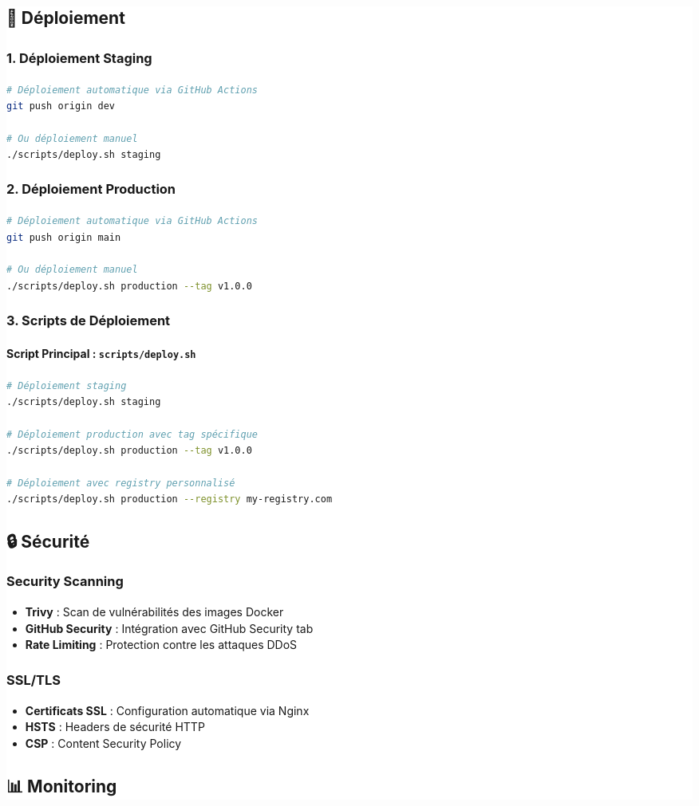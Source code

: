 ## 🚀 **Déploiement**

### **1. Déploiement Staging**

```bash
# Déploiement automatique via GitHub Actions
git push origin dev

# Ou déploiement manuel
./scripts/deploy.sh staging
```

### **2. Déploiement Production**

```bash
# Déploiement automatique via GitHub Actions
git push origin main

# Ou déploiement manuel
./scripts/deploy.sh production --tag v1.0.0
```

### **3. Scripts de Déploiement**

#### **Script Principal** : `scripts/deploy.sh`

```bash
# Déploiement staging
./scripts/deploy.sh staging

# Déploiement production avec tag spécifique
./scripts/deploy.sh production --tag v1.0.0

# Déploiement avec registry personnalisé
./scripts/deploy.sh production --registry my-registry.com
```

## 🔒 **Sécurité**

### **Security Scanning**
- **Trivy** : Scan de vulnérabilités des images Docker
- **GitHub Security** : Intégration avec GitHub Security tab
- **Rate Limiting** : Protection contre les attaques DDoS

### **SSL/TLS**
- **Certificats SSL** : Configuration automatique via Nginx
- **HSTS** : Headers de sécurité HTTP
- **CSP** : Content Security Policy

## 📊 **Monitoring**
